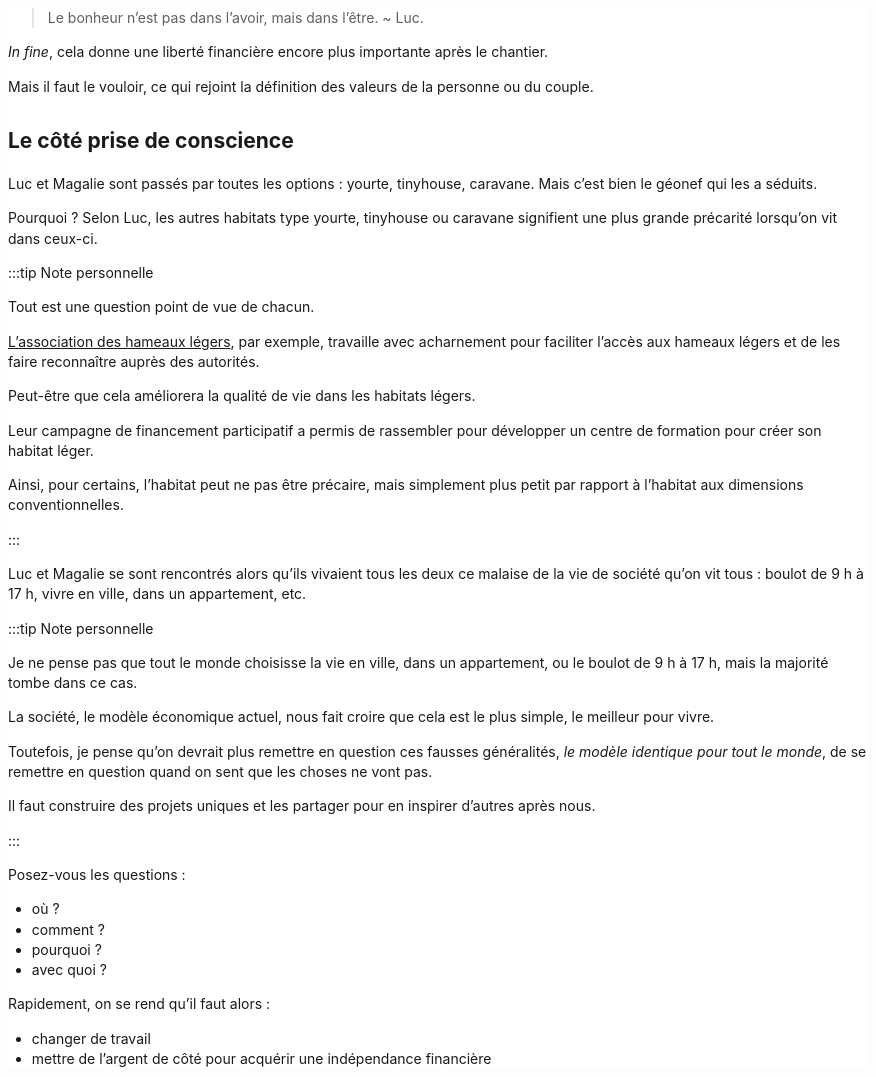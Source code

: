 > Le bonheur n’est pas dans l’avoir, mais dans l’être.
> ~ Luc.

_In fine_, cela donne une liberté financière encore plus importante après le chantier.

Mais il faut le vouloir, ce qui rejoint la définition des valeurs de la personne ou du couple.

## Le côté prise de conscience

Luc et Magalie sont passés par toutes les options : yourte, tinyhouse, caravane. Mais c’est bien le géonef qui les a séduits.

Pourquoi ? Selon Luc, les autres habitats type yourte, tinyhouse ou caravane signifient une plus grande précarité lorsqu’on vit dans ceux-ci.

:::tip Note personnelle

Tout est une question point de vue de chacun.

[L’association des hameaux légers](), par exemple, travaille avec acharnement pour faciliter l’accès aux hameaux légers et de les faire reconnaître auprès des autorités.

Peut-être que cela améliorera la qualité de vie dans les habitats légers.

Leur campagne de financement participatif a permis de rassembler pour développer un centre de formation pour créer son habitat léger.

Ainsi, pour certains, l’habitat peut ne pas être précaire, mais simplement plus petit par rapport à l’habitat aux dimensions conventionnelles.

:::

Luc et Magalie se sont rencontrés alors qu’ils vivaient tous les deux ce malaise de la vie de société qu’on vit tous : boulot de 9 h à 17 h, vivre en ville, dans un appartement, etc.

:::tip Note personnelle

Je ne pense pas que tout le monde choisisse la vie en ville, dans un appartement, ou le boulot de 9 h à 17 h, mais la majorité tombe dans ce cas.

La société, le modèle économique actuel, nous fait croire que cela est le plus simple, le meilleur pour vivre.

Toutefois, je pense qu’on devrait plus remettre en question ces fausses généralités, _le modèle identique pour tout le monde_, de se remettre en question quand on sent que les choses ne vont pas.

Il faut construire des projets uniques et les partager pour en inspirer d’autres après nous.

:::

Posez-vous les questions :

- où ?
- comment ?
- pourquoi ?
- avec quoi ?

Rapidement, on se rend qu’il faut alors :

- changer de travail
- mettre de l’argent de côté pour acquérir une indépendance financière
